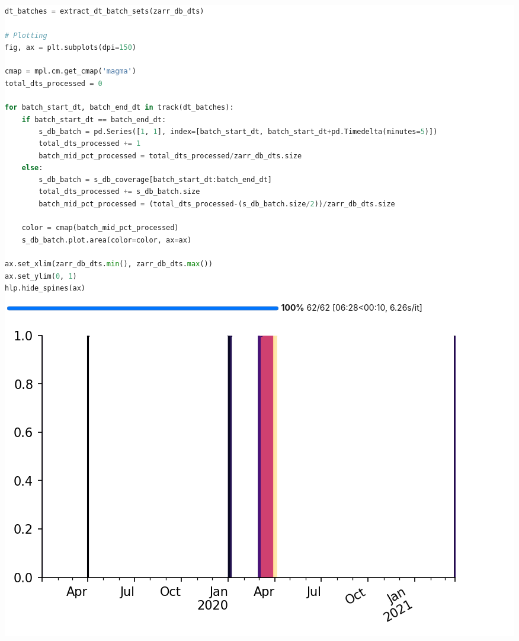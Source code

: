 ```python
dt_batches = extract_dt_batch_sets(zarr_db_dts)

# Plotting
fig, ax = plt.subplots(dpi=150)

cmap = mpl.cm.get_cmap('magma')
total_dts_processed = 0

for batch_start_dt, batch_end_dt in track(dt_batches):
    if batch_start_dt == batch_end_dt:
        s_db_batch = pd.Series([1, 1], index=[batch_start_dt, batch_start_dt+pd.Timedelta(minutes=5)])
        total_dts_processed += 1
        batch_mid_pct_processed = total_dts_processed/zarr_db_dts.size
    else:
        s_db_batch = s_db_coverage[batch_start_dt:batch_end_dt]
        total_dts_processed += s_db_batch.size
        batch_mid_pct_processed = (total_dts_processed-(s_db_batch.size/2))/zarr_db_dts.size
        
    color = cmap(batch_mid_pct_processed)
    s_db_batch.plot.area(color=color, ax=ax)
    
ax.set_xlim(zarr_db_dts.min(), zarr_db_dts.max())
ax.set_ylim(0, 1)
hlp.hide_spines(ax)
```


<div><span class="Text-label" style="display:inline-block; overflow:hidden; white-space:nowrap; text-overflow:ellipsis; min-width:0; max-width:15ex; vertical-align:middle; text-align:right"></span>
<progress style="width:60ex" max="62" value="62" class="Progress-main"/></progress>
<span class="Progress-label"><strong>100%</strong></span>
<span class="Iteration-label">62/62</span>
<span class="Time-label">[06:28<00:10, 6.26s/it]</span></div>



![png](img/nbs/output_9_1.png)
